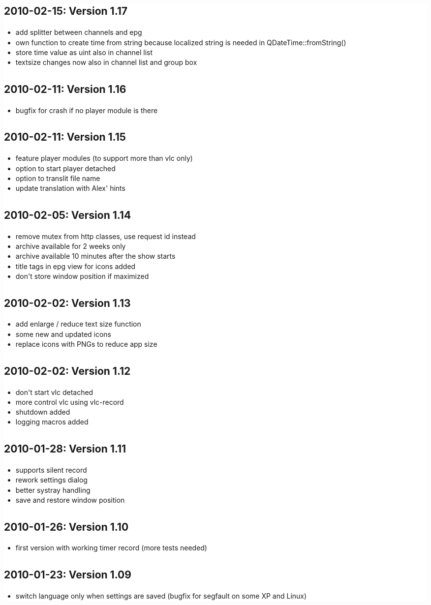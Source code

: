## 2010-02-15: Version 1.17 ##
  * add splitter between channels and epg
  * own function to create time from string because localized string is needed in QDateTime::fromString()
  * store time value as uint also in channel list
  * textsize changes now also in channel list and group box

## 2010-02-11: Version 1.16 ##
  * bugfix for crash if no player module is there

## 2010-02-11: Version 1.15 ##
  * feature player modules (to support more than vlc only)
  * option to start player detached
  * option to translit file name
  * update translation with Alex' hints

## 2010-02-05: Version 1.14 ##
  * remove mutex from http classes, use request id instead
  * archive available for 2 weeks only
  * archive available 10 minutes after the show starts
  * title tags in epg view for icons added
  * don't store window position if maximized

## 2010-02-02: Version 1.13 ##
  * add enlarge / reduce text size function
  * some new and updated icons
  * replace icons with PNGs to reduce app size

## 2010-02-02: Version 1.12 ##
  * don't start vlc detached
  * more control vlc using vlc-record
  * shutdown added
  * logging macros added

## 2010-01-28: Version 1.11 ##
  * supports silent record
  * rework settings dialog
  * better systray handling
  * save and restore window position

## 2010-01-26: Version 1.10 ##
  * first version with working timer record (more tests needed)

## 2010-01-23: Version 1.09 ##
  * switch language only when settings are saved (bugfix for segfault on some XP and Linux)
